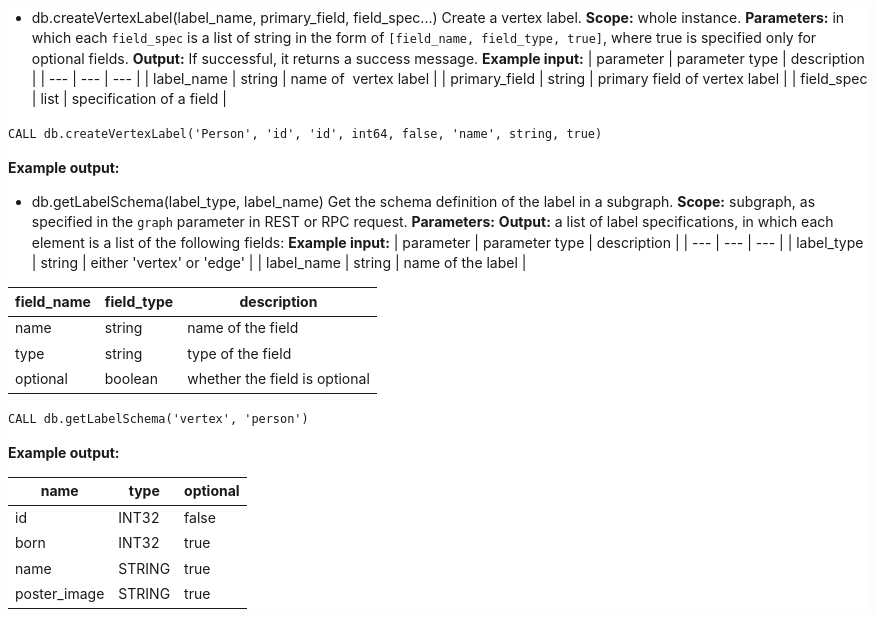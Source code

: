 - db.createVertexLabel(label_name, primary_field, field_spec...)
  Create a vertex label.
  **Scope:** whole instance.
  **Parameters:**
  in which each `field_spec` is a list of string in the form of `[field_name, field_type, true]`, where true is specified only for optional fields.
  **Output:** If successful, it returns a success message.
  **Example input:**
  | parameter | parameter type | description |
  | --- | --- | --- |
  | label_name | string | name of  vertex label |
  | primary_field | string | primary field of vertex label |
  | field_spec | list | specification of a field |

```
CALL db.createVertexLabel('Person', 'id', 'id', int64, false, 'name', string, true)
```

**Example output:**

- db.getLabelSchema(label_type, label_name)
  Get the schema definition of the label in a subgraph.
  **Scope:** subgraph, as specified in the `graph` parameter in REST or RPC request.
  **Parameters:**
  **Output:** a list of label specifications, in which each element is a list of the following fields:
  **Example input:**
  | parameter | parameter type | description |
  | --- | --- | --- |
  | label_type | string | either 'vertex' or 'edge' |
  | label_name | string | name of the label |

| field_name | field_type | description                   |
| ---------- | ---------- | ----------------------------- |
| name       | string     | name of the field             |
| type       | string     | type of the field             |
| optional   | boolean    | whether the field is optional |

```
CALL db.getLabelSchema('vertex', 'person')
```

**Example output:**

| name         | type   | optional |
| ------------ | ------ | -------- |
| id           | INT32  | false    |
| born         | INT32  | true     |
| name         | STRING | true     |
| poster_image | STRING | true     |

